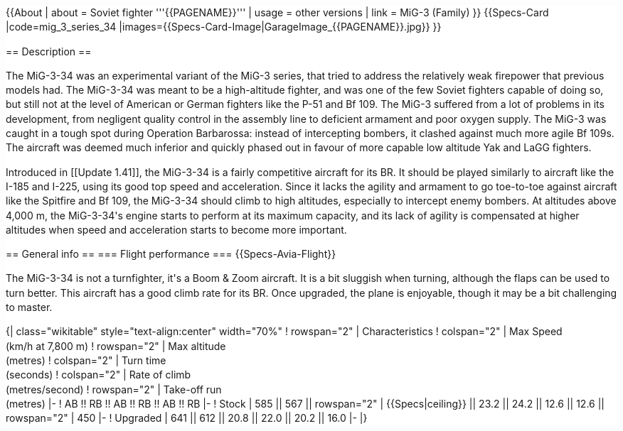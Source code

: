 {{About
| about = Soviet fighter '''{{PAGENAME}}'''
| usage = other versions
| link = MiG-3 (Family)
}}
{{Specs-Card
|code=mig_3_series_34
|images={{Specs-Card-Image|GarageImage_{{PAGENAME}}.jpg}}
}}

== Description ==

The MiG-3-34 was an experimental variant of the MiG-3 series, that tried to address the relatively weak firepower that previous models had. The MiG-3-34 was meant to be a high-altitude fighter, and was one of the few Soviet fighters capable of doing so, but still not at the level of American or German fighters like the P-51 and Bf 109. The MiG-3 suffered from a lot of problems in its development, from negligent quality control in the assembly line to deficient armament and poor oxygen supply. The MiG-3 was caught in a tough spot during Operation Barbarossa: instead of intercepting bombers, it clashed against much more agile Bf 109s. The aircraft was deemed much inferior and quickly phased out in favour of more capable low altitude Yak and LaGG fighters.

Introduced in [[Update 1.41]], the MiG-3-34 is a fairly competitive aircraft for its BR. It should be played similarly to aircraft like the I-185 and I-225, using its good top speed and acceleration. Since it lacks the agility and armament to go toe-to-toe against aircraft like the Spitfire and Bf 109, the MiG-3-34 should climb to high altitudes, especially to intercept enemy bombers. At altitudes above 4,000 m, the MiG-3-34's engine starts to perform at its maximum capacity, and its lack of agility is compensated at higher altitudes when speed and acceleration starts to become more important.

== General info ==
=== Flight performance ===
{{Specs-Avia-Flight}}

The MiG-3-34 is not a turnfighter, it's a Boom & Zoom aircraft. It is a bit sluggish when turning, although the flaps can be used to turn better. This aircraft has a good climb rate for its BR. Once upgraded, the plane is enjoyable, though it may be a bit challenging to master.

{| class="wikitable" style="text-align:center" width="70%"
! rowspan="2" | Characteristics
! colspan="2" | Max Speed<br>(km/h at 7,800 m)
! rowspan="2" | Max altitude<br>(metres)
! colspan="2" | Turn time<br>(seconds)
! colspan="2" | Rate of climb<br>(metres/second)
! rowspan="2" | Take-off run<br>(metres)
|-
! AB !! RB !! AB !! RB !! AB !! RB
|-
! Stock
| 585 || 567 || rowspan="2" | {{Specs|ceiling}} || 23.2 || 24.2 || 12.6 || 12.6 || rowspan="2" | 450
|-
! Upgraded
| 641 || 612 || 20.8 || 22.0 || 20.2 || 16.0
|-
|}

